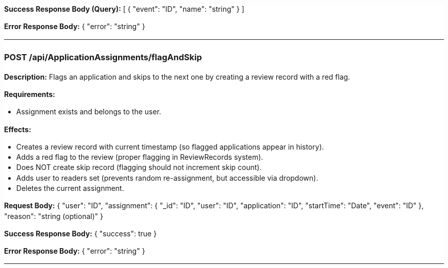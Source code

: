 **Success Response Body (Query):**
[
{
"event": "ID",
"name": "string"
}
]

**Error Response Body:**
{
"error": "string"
}

---

### POST /api/ApplicationAssignments/flagAndSkip

**Description:** Flags an application and skips to the next one by creating a review record with a red flag.

**Requirements:**

- Assignment exists and belongs to the user.

**Effects:**

- Creates a review record with current timestamp (so flagged applications appear in history).
- Adds a red flag to the review (proper flagging in ReviewRecords system).
- Does NOT create skip record (flagging should not increment skip count).
- Adds user to readers set (prevents random re-assignment, but accessible via dropdown).
- Deletes the current assignment.

**Request Body:**
{
"user": "ID",
"assignment": {
"\_id": "ID",
"user": "ID",
"application": "ID",
"startTime": "Date",
"event": "ID"
},
"reason": "string (optional)"
}

**Success Response Body:**
{
"success": true
}

**Error Response Body:**
{
"error": "string"
}

---
